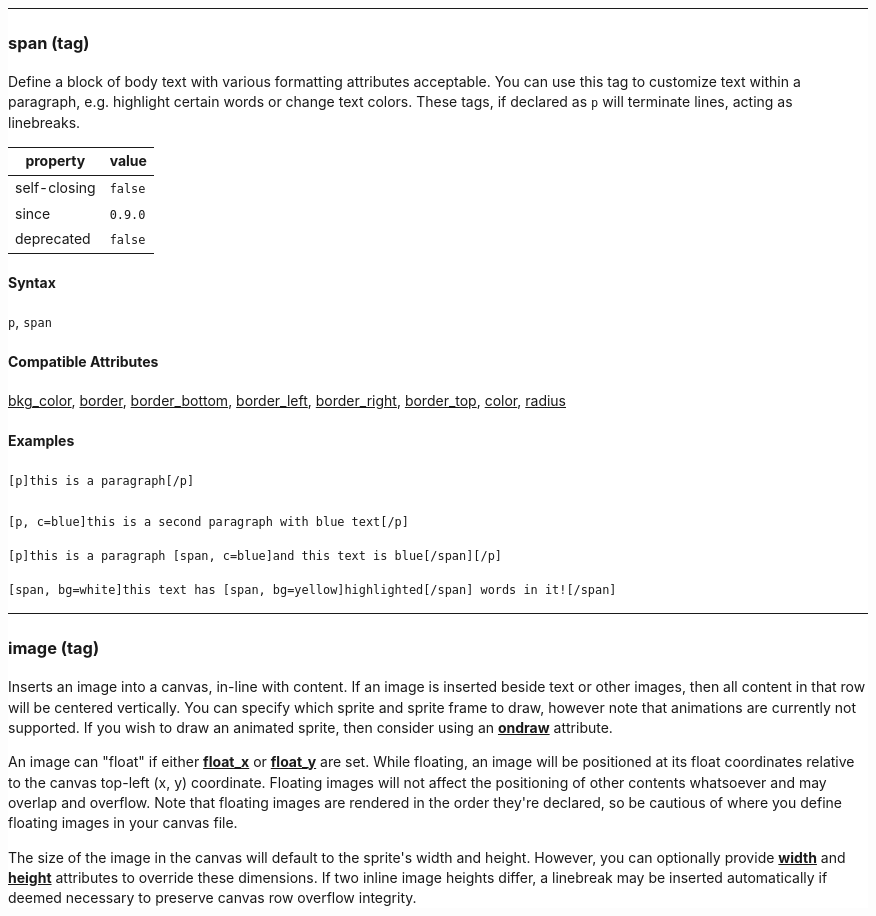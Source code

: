 
___
### span (tag)
Define a block of body text with various formatting attributes acceptable. You can use this tag to customize text within a paragraph, e.g. highlight certain words or change text colors. These tags, if declared as `p` will terminate lines, acting as linebreaks.

| property | value
--- | ---
self-closing | `false`
since | `0.9.0`
deprecated | `false`

#### Syntax

`p`, `span`

#### Compatible Attributes

[bkg_color](#bkg_color-attribute), [border](#border-attribute), [border_bottom](#border_bottom-attribute), [border_left](#border_left-attribute), [border_right](#border_right-attribute), [border_top](#border_top-attribute), [color](#color-attribute), [radius](#radius-attribute)

#### Examples

```
[p]this is a paragraph[/p]

[p, c=blue]this is a second paragraph with blue text[/p]
```

```
[p]this is a paragraph [span, c=blue]and this text is blue[/span][/p]
```

```
[span, bg=white]this text has [span, bg=yellow]highlighted[/span] words in it![/span]
```


___
### image (tag)
Inserts an image into a canvas, in-line with content. If an image is inserted beside text or other images, then all content in that row will be centered vertically. You can specify which sprite and sprite frame to draw, however note that animations are currently not supported. If you wish to draw an animated sprite, then consider using an [**ondraw**](#ondraw-meta-attribute) attribute.

An image can "float" if either [**float_x**](#float_x-meta-attribute) or [**float_y**](#float_y-meta-attribute) are set. While floating, an image will be positioned at its float coordinates relative to the canvas top-left (x, y) coordinate. Floating images will not affect the positioning of other contents whatsoever and may overlap and overflow. Note that floating images are rendered in the order they're declared, so be cautious of where you define floating images in your canvas file.

The size of the image in the canvas will default to the sprite's width and height. However, you can optionally provide [**width**](#width-meta-attribute) and [**height**](#height-meta-attribute) attributes to override these dimensions. If two inline image heights differ, a linebreak may be inserted automatically if deemed necessary to preserve canvas row overflow integrity.
